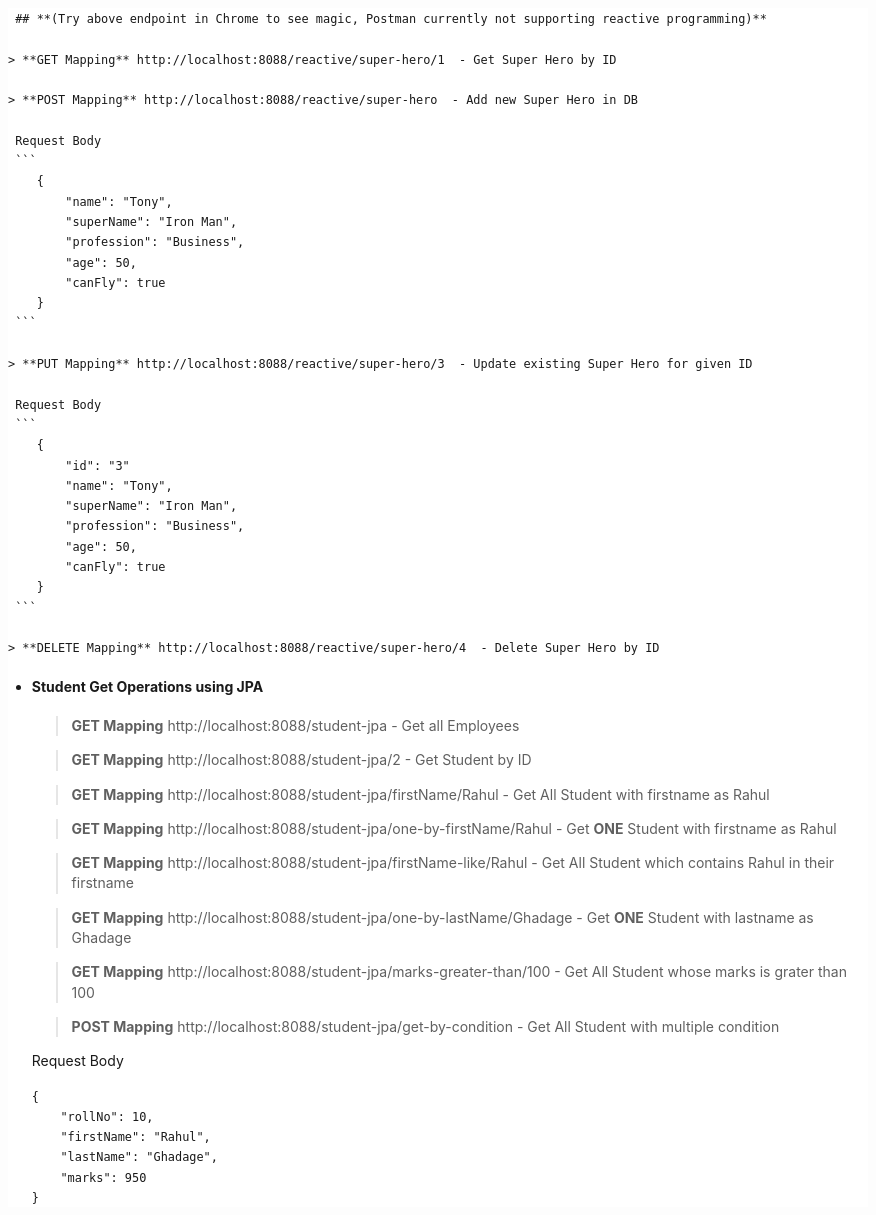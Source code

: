      ## **(Try above endpoint in Chrome to see magic, Postman currently not supporting reactive programming)**
    
    > **GET Mapping** http://localhost:8088/reactive/super-hero/1  - Get Super Hero by ID
       
    > **POST Mapping** http://localhost:8088/reactive/super-hero  - Add new Super Hero in DB  
    
     Request Body  
     ```
        {
            "name": "Tony",
            "superName": "Iron Man",
            "profession": "Business",
            "age": 50,
            "canFly": true
        }
     ```
    
    > **PUT Mapping** http://localhost:8088/reactive/super-hero/3  - Update existing Super Hero for given ID 
                                                       
     Request Body  
     ```
        {
            "id": "3"
            "name": "Tony",
            "superName": "Iron Man",
            "profession": "Business",
            "age": 50,
            "canFly": true
        }
     ```
    
    > **DELETE Mapping** http://localhost:8088/reactive/super-hero/4  - Delete Super Hero by ID


- #### Student Get Operations using JPA
    > **GET Mapping** http://localhost:8088/student-jpa  - Get all Employees 
    
    > **GET Mapping** http://localhost:8088/student-jpa/2  - Get Student by ID
    
    > **GET Mapping** http://localhost:8088/student-jpa/firstName/Rahul  - Get All Student with firstname as Rahul 
    
    > **GET Mapping** http://localhost:8088/student-jpa/one-by-firstName/Rahul  - Get **ONE** Student with firstname as Rahul 
    
    > **GET Mapping** http://localhost:8088/student-jpa/firstName-like/Rahul  - Get All Student which contains Rahul in their firstname 
    
    > **GET Mapping** http://localhost:8088/student-jpa/one-by-lastName/Ghadage  - Get **ONE** Student with lastname as Ghadage 
    
    > **GET Mapping** http://localhost:8088/student-jpa/marks-greater-than/100  - Get All Student whose marks is grater than 100  
    
    > **POST Mapping** http://localhost:8088/student-jpa/get-by-condition  - Get All Student with multiple condition 
                                                           
    Request Body  
    ```
    {
        "rollNo": 10,
        "firstName": "Rahul",
        "lastName": "Ghadage",
        "marks": 950
    }
    ``` 

